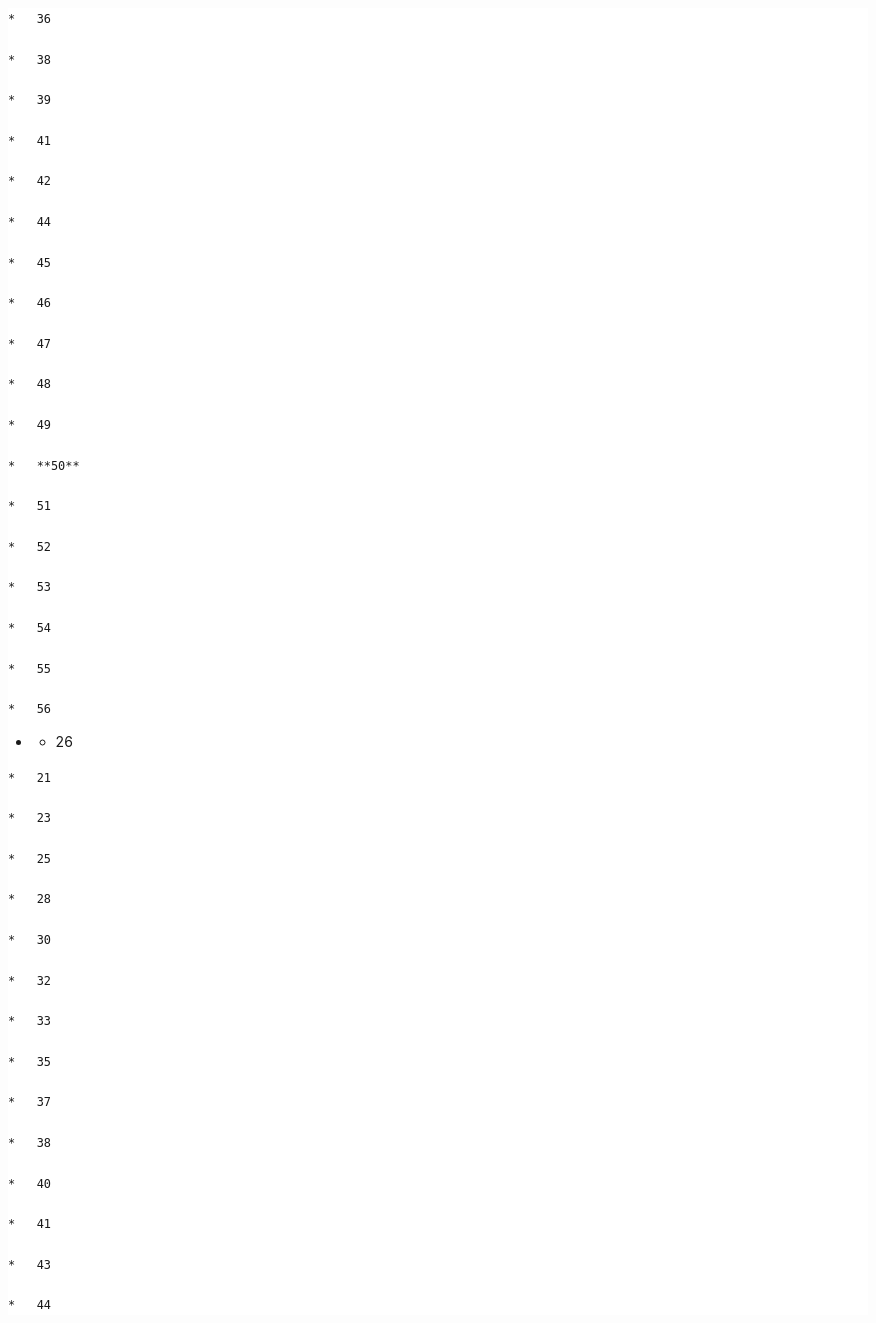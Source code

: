     *   36

    *   38

    *   39

    *   41

    *   42

    *   44

    *   45

    *   46

    *   47

    *   48

    *   49

    *   **50**

    *   51

    *   52

    *   53

    *   54

    *   55

    *   56


*    *   26

    *   21

    *   23

    *   25

    *   28

    *   30

    *   32

    *   33

    *   35

    *   37

    *   38

    *   40

    *   41

    *   43

    *   44
